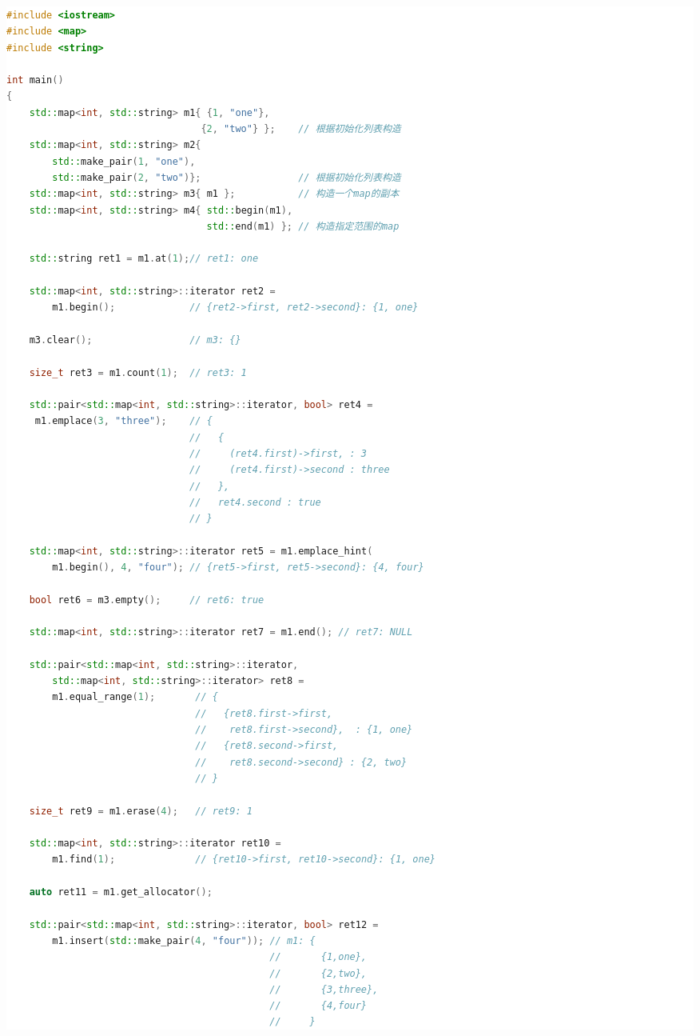 ```c++
#include <iostream>
#include <map>
#include <string>

int main()
{
	std::map<int, std::string> m1{ {1, "one"}, 
                                  {2, "two"} };    // 根据初始化列表构造
	std::map<int, std::string> m2{ 
        std::make_pair(1, "one"), 
        std::make_pair(2, "two")};                 // 根据初始化列表构造
	std::map<int, std::string> m3{ m1 };           // 构造一个map的副本
	std::map<int, std::string> m4{ std::begin(m1), 
                                   std::end(m1) }; // 构造指定范围的map

	std::string ret1 = m1.at(1);// ret1: one

	std::map<int, std::string>::iterator ret2 = 
        m1.begin();             // {ret2->first, ret2->second}: {1, one}

	m3.clear();                 // m3: {}

	size_t ret3 = m1.count(1);  // ret3: 1

	std::pair<std::map<int, std::string>::iterator, bool> ret4 = 
     m1.emplace(3, "three");    // {
                                //   {
                                //     (ret4.first)->first, : 3
                                //     (ret4.first)->second : three
                                //   },
                                //   ret4.second : true
                                // }

	std::map<int, std::string>::iterator ret5 = m1.emplace_hint(
        m1.begin(), 4, "four"); // {ret5->first, ret5->second}: {4, four}

	bool ret6 = m3.empty();     // ret6: true

	std::map<int, std::string>::iterator ret7 = m1.end(); // ret7: NULL

	std::pair<std::map<int, std::string>::iterator, 
        std::map<int, std::string>::iterator> ret8 =
        m1.equal_range(1);       // {
                                 //   {ret8.first->first, 
                                 //    ret8.first->second},  : {1, one}
                                 //   {ret8.second->first, 
                                 //    ret8.second->second} : {2, two}
                                 // }

	size_t ret9 = m1.erase(4);   // ret9: 1

	std::map<int, std::string>::iterator ret10 = 
        m1.find(1);              // {ret10->first, ret10->second}: {1, one}
	
	auto ret11 = m1.get_allocator();
	
	std::pair<std::map<int, std::string>::iterator, bool> ret12 = 
        m1.insert(std::make_pair(4, "four")); // m1: {
                                              //       {1,one}, 
                                              //       {2,two}, 
                                              //       {3,three}, 
                                              //       {4,four}
                                              //     }
```